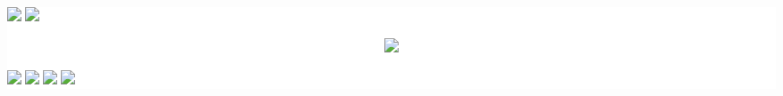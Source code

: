 <img width="300" src="https://github.com/Mstfucrr/ScreenShoots/blob/main/Ekran%20Görüntüleri/ÇekÖdeme.JPG">

<img width="700" src="https://github.com/Mstfucrr/ScreenShoots/blob/main/Ekran%20Görüntüleri/MüşteriÖncekiSiparişler.JPG">

<p align="center">
  <img width="500" src="https://github.com/Mstfucrr/ScreenShoots/blob/main/Ekran%20Görüntüleri/AdminGiriş.JPG">
</p>

<img width="500" src="https://github.com/Mstfucrr/ScreenShoots/blob/main/Ekran%20Görüntüleri/MüşterileriGörüntüleme.JPG">
<img src="https://github.com/Mstfucrr/ScreenShoots/blob/main/Ekran%20Görüntüleri/MüşterininSiparişleri.JPG">

<img width="300" src="https://github.com/Mstfucrr/ScreenShoots/blob/main/Ekran%20Görüntüleri/ÜrünEkle.JPG">

<img width="600" src="https://github.com/Mstfucrr/ScreenShoots/blob/main/Ekran%20Görüntüleri/ÜrünGüncellemeVeSilme.JPG">
